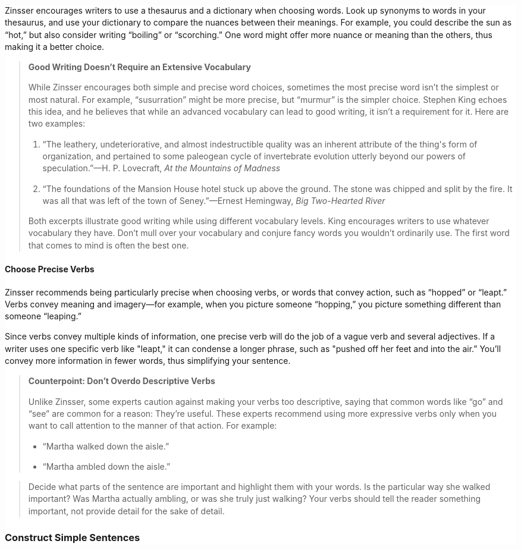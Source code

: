Zinsser encourages writers to use a thesaurus and a dictionary when choosing words. Look up synonyms to words in your thesaurus, and use your dictionary to compare the nuances between their meanings. For example, you could describe the sun as “hot,” but also consider writing “boiling” or “scorching.” One word might offer more nuance or meaning than the others, thus making it a better choice.

> **Good Writing Doesn’t Require an Extensive Vocabulary**
> 
> While Zinsser encourages both simple and precise word choices, sometimes the most precise word isn’t the simplest or most natural. For example, “susurration” might be more precise, but “murmur” is the simpler choice. Stephen King echoes this idea, and he believes that while an advanced vocabulary can lead to good writing, it isn’t a requirement for it. Here are two examples:
> 
> 1) “The leathery, undeteriorative, and almost indestructible quality was an inherent attribute of the thing's form of organization, and pertained to some paleogean cycle of invertebrate evolution utterly beyond our powers of speculation.”—H. P. Lovecraft, _At the Mountains of Madness_
> 
> 2) “The foundations of the Mansion House hotel stuck up above the ground. The stone was chipped and split by the fire. It was all that was left of the town of Seney.”—Ernest Hemingway, _Big Two-Hearted River_
> 
> Both excerpts illustrate good writing while using different vocabulary levels. King encourages writers to use whatever vocabulary they have. Don’t mull over your vocabulary and conjure fancy words you wouldn’t ordinarily use. The first word that comes to mind is often the best one.

#### Choose Precise Verbs

Zinsser recommends being particularly precise when choosing verbs, or words that convey action, such as “hopped” or “leapt.” Verbs convey meaning and imagery—for example, when you picture someone “hopping,” you picture something different than someone “leaping.”

Since verbs convey multiple kinds of information, one precise verb will do the job of a vague verb and several adjectives. If a writer uses one specific verb like "leapt," it can condense a longer phrase, such as "pushed off her feet and into the air.” You’ll convey more information in fewer words, thus simplifying your sentence.

> **Counterpoint: Don’t Overdo Descriptive Verbs**
> 
> Unlike Zinsser, some experts caution against making your verbs too descriptive, saying that common words like “go” and “see” are common for a reason: They’re useful. These experts recommend using more expressive verbs only when you want to call attention to the manner of that action. For example:
> 
>   * “Martha walked down the aisle.”
> 
>   * “Martha ambled down the aisle.”
> 
> 

> 
> Decide what parts of the sentence are important and highlight them with your words. Is the particular way she walked important? Was Martha actually ambling, or was she truly just walking? Your verbs should tell the reader something important, not provide detail for the sake of detail.

### Construct Simple Sentences

